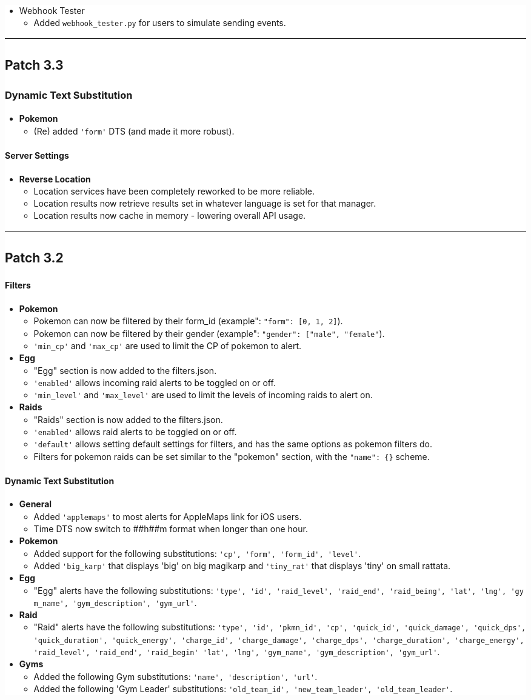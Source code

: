 * Webhook Tester
    * Added `webhook_tester.py` for users to simulate sending events.

---

## Patch 3.3

### Dynamic Text Substitution
* **Pokemon**
    * (Re) added `'form'` DTS (and made it more robust).

#### Server Settings
* **Reverse Location**
    * Location services have been completely reworked to be more reliable.
    * Location results now retrieve results set in whatever language is set for that manager.
    * Location results now cache in memory - lowering overall API usage.

---

## Patch 3.2

#### Filters
* **Pokemon**
    * Pokemon can now be filtered by their form_id (example": `"form": [0, 1, 2]`).
    * Pokemon can now be filtered by their gender (example": `"gender": ["male", "female"`).
    * `'min_cp'` and `'max_cp'` are used to limit the CP of pokemon to alert.
* **Egg**
    * "Egg" section is now added to the filters.json.
    * `'enabled'` allows incoming raid alerts to be toggled on or off.
    * `'min_level'` and `'max_level'` are used to limit the levels of incoming raids to alert on.
* **Raids**
    * "Raids" section is now added to the filters.json.
    * `'enabled'` allows raid alerts to be toggled on or off.
    * `'default'` allows setting default settings for filters, and has the same options as pokemon filters do.
    *  Filters for pokemon raids can be set similar to the "pokemon" section, with the `"name": {}` scheme.

#### Dynamic Text Substitution
* **General**
    * Added `'applemaps'` to most alerts for AppleMaps link for iOS users.
    * Time DTS now switch to ##h##m format when longer than one hour.
* **Pokemon**
    * Added support for the following substitutions: `'cp', 'form', 'form_id', 'level'`.
    * Added `'big_karp'` that displays 'big' on big magikarp and `'tiny_rat'` that displays 'tiny' on small rattata.
* **Egg**
    * "Egg" alerts have the following substitutions: `'type', 'id', 'raid_level', 'raid_end', 'raid_being', 'lat', 'lng', 'gym_name', 'gym_description', 'gym_url'`.
* **Raid**
    * "Raid" alerts have the following substitutions: `'type', 'id', 'pkmn_id', 'cp', 'quick_id', 'quick_damage', 'quick_dps', 'quick_duration', 'quick_energy', 'charge_id', 'charge_damage', 'charge_dps', 'charge_duration', 'charge_energy', 'raid_level', 'raid_end', 'raid_begin' 'lat', 'lng', 'gym_name', 'gym_description', 'gym_url'`.
* **Gyms**
    * Added the following Gym substitutions: `'name', 'description', 'url'`.
    * Added the following 'Gym Leader' substitutions: `'old_team_id', 'new_team_leader', 'old_team_leader'`.
